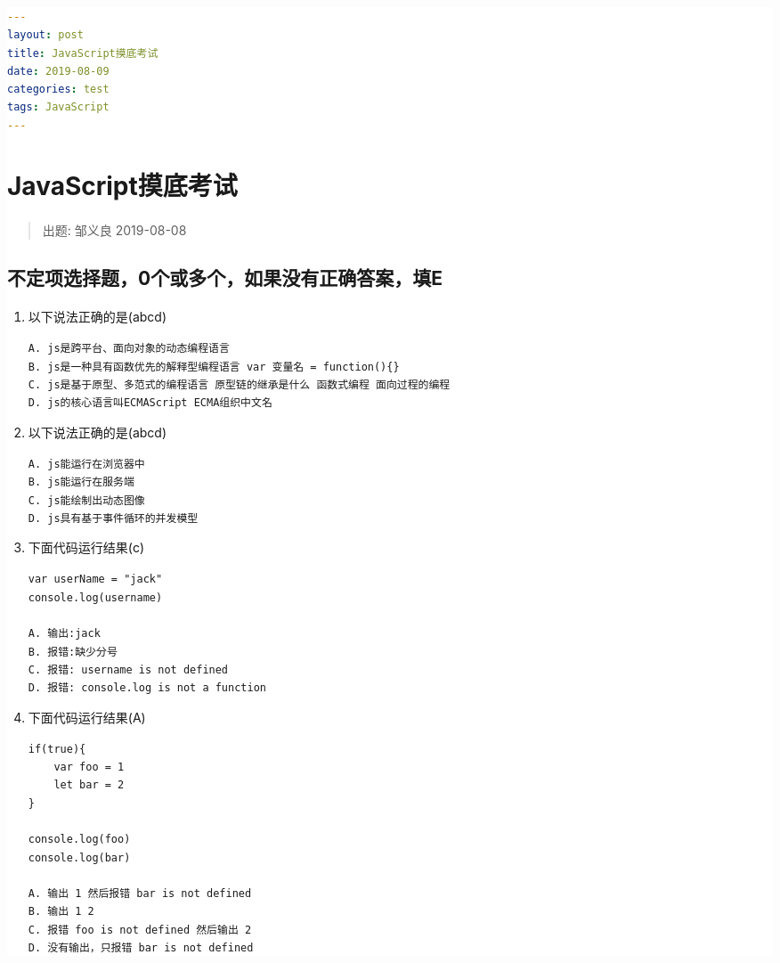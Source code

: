 ```yaml
---
layout: post
title: JavaScript摸底考试
date: 2019-08-09
categories: test
tags: JavaScript
---
```


# JavaScript摸底考试

> 出题: 邹义良 2019-08-08

## 不定项选择题，0个或多个，如果没有正确答案，填E

1. 以下说法正确的是(abcd)

   ```none
   A. js是跨平台、面向对象的动态编程语言
   B. js是一种具有函数优先的解释型编程语言 var 变量名 = function(){}
   C. js是基于原型、多范式的编程语言 原型链的继承是什么 函数式编程 面向过程的编程
   D. js的核心语言叫ECMAScript ECMA组织中文名
   ```

2. 以下说法正确的是(abcd)

   ```none
   A. js能运行在浏览器中
   B. js能运行在服务端
   C. js能绘制出动态图像
   D. js具有基于事件循环的并发模型
   ```

3. 下面代码运行结果(c)

   ```none
   var userName = "jack"
   console.log(username)
   
   A. 输出:jack
   B. 报错:缺少分号
   C. 报错: username is not defined
   D. 报错: console.log is not a function
   ```

4. 下面代码运行结果(A)

   ```none
   if(true){
       var foo = 1
       let bar = 2
   }
   
   console.log(foo)
   console.log(bar)
   
   A. 输出 1 然后报错 bar is not defined
   B. 输出 1 2
   C. 报错 foo is not defined 然后输出 2
   D. 没有输出，只报错 bar is not defined
   ```
